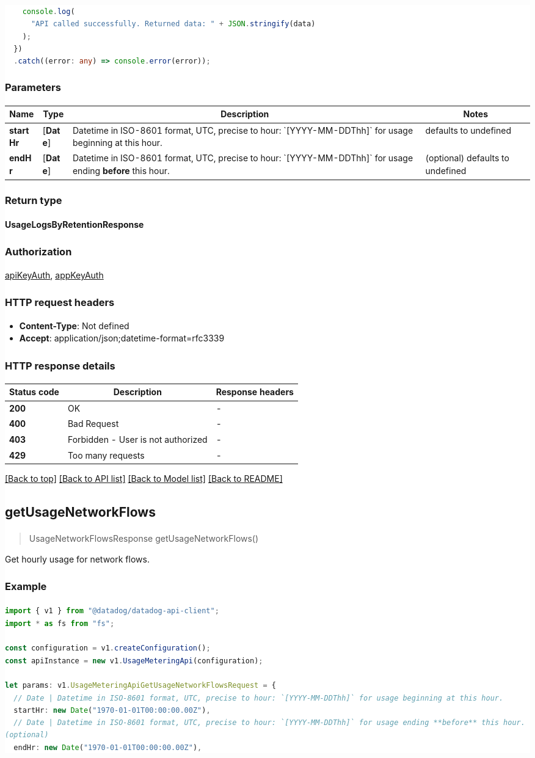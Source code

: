 ```typescript
    console.log(
      "API called successfully. Returned data: " + JSON.stringify(data)
    );
  })
  .catch((error: any) => console.error(error));
```

### Parameters

| Name        | Type       | Description                                                                                                           | Notes                            |
| ----------- | ---------- | --------------------------------------------------------------------------------------------------------------------- | -------------------------------- |
| **startHr** | [**Date**] | Datetime in ISO-8601 format, UTC, precise to hour: &#x60;[YYYY-MM-DDThh]&#x60; for usage beginning at this hour.      | defaults to undefined            |
| **endHr**   | [**Date**] | Datetime in ISO-8601 format, UTC, precise to hour: &#x60;[YYYY-MM-DDThh]&#x60; for usage ending **before** this hour. | (optional) defaults to undefined |

### Return type

**UsageLogsByRetentionResponse**

### Authorization

[apiKeyAuth](README.md#apiKeyAuth), [appKeyAuth](README.md#appKeyAuth)

### HTTP request headers

- **Content-Type**: Not defined
- **Accept**: application/json;datetime-format=rfc3339

### HTTP response details

| Status code | Description                        | Response headers |
| ----------- | ---------------------------------- | ---------------- |
| **200**     | OK                                 | -                |
| **400**     | Bad Request                        | -                |
| **403**     | Forbidden - User is not authorized | -                |
| **429**     | Too many requests                  | -                |

[[Back to top]](#) [[Back to API list]](README.md#documentation-for-api-endpoints) [[Back to Model list]](README.md#documentation-for-models) [[Back to README]](README.md)

## **getUsageNetworkFlows**

> UsageNetworkFlowsResponse getUsageNetworkFlows()

Get hourly usage for network flows.

### Example

```typescript
import { v1 } from "@datadog/datadog-api-client";
import * as fs from "fs";

const configuration = v1.createConfiguration();
const apiInstance = new v1.UsageMeteringApi(configuration);

let params: v1.UsageMeteringApiGetUsageNetworkFlowsRequest = {
  // Date | Datetime in ISO-8601 format, UTC, precise to hour: `[YYYY-MM-DDThh]` for usage beginning at this hour.
  startHr: new Date("1970-01-01T00:00:00.00Z"),
  // Date | Datetime in ISO-8601 format, UTC, precise to hour: `[YYYY-MM-DDThh]` for usage ending **before** this hour. (optional)
  endHr: new Date("1970-01-01T00:00:00.00Z"),
```